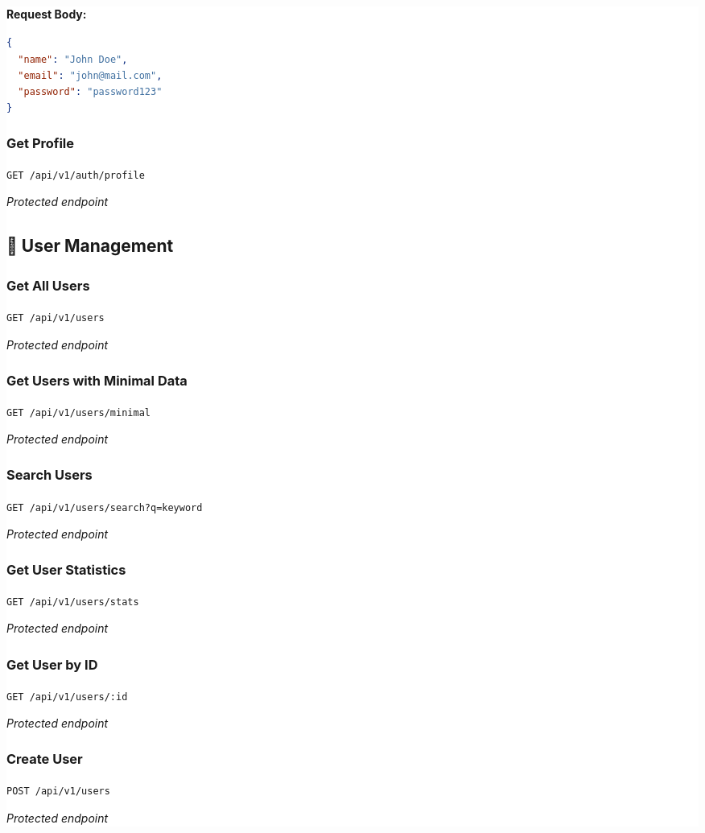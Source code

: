 **Request Body:**
```json
{
  "name": "John Doe",
  "email": "john@mail.com",
  "password": "password123"
}
```

### Get Profile
```http
GET /api/v1/auth/profile
```
*Protected endpoint*

## 👥 User Management

### Get All Users
```http
GET /api/v1/users
```
*Protected endpoint*

### Get Users with Minimal Data
```http
GET /api/v1/users/minimal
```
*Protected endpoint*

### Search Users
```http
GET /api/v1/users/search?q=keyword
```
*Protected endpoint*

### Get User Statistics
```http
GET /api/v1/users/stats
```
*Protected endpoint*

### Get User by ID
```http
GET /api/v1/users/:id
```
*Protected endpoint*

### Create User
```http
POST /api/v1/users
```
*Protected endpoint*
